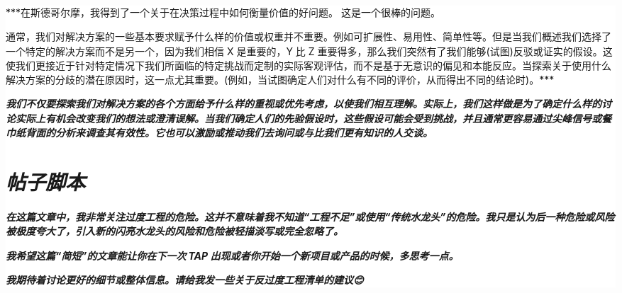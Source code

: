 ***在斯德哥尔摩，我得到了一个关于在决策过程中如何衡量价值的好问题。
这是一个很棒的问题。

通常，我们对解决方案的一些基本要求赋予什么样的价值或权重并不重要。例如可扩展性、易用性、简单性等。但是当我们概述我们选择了一个特定的解决方案而不是另一个，因为我们相信 X 是重要的，Y 比 Z 重要得多，那么我们突然有了我们能够(试图)反驳或证实的假设。这使我们更接近于针对特定情况下我们所面临的特定挑战而定制的实际客观评估，而不是基于无意识的偏见和本能反应。当探索关于使用什么解决方案的分歧的潜在原因时，这一点尤其重要。(例如，当试图确定人们对什么有不同的评价，从而得出不同的结论时)。***

***我们不仅要探索我们对解决方案的各个方面给予什么样的重视或优先考虑，以使我们相互理解。实际上，我们这样做是为了确定什么样的讨论实际上有机会改变我们的想法或澄清误解。当我们确定人们的先验假设时，这些假设可能会受到挑战，并且通常更容易通过尖峰信号或餐巾纸背面的分析来调查其有效性。它也可以激励或推动我们去询问或与比我们更有知识的人交谈。***

# *****帖子脚本*****

***在这篇文章中，我非常关注过度工程的危险。这并不意味着我不知道“工程不足”或使用“传统水龙头”的危险。我只是认为后一种危险或风险被极度夸大了，引入新的闪亮水龙头的风险和危险被轻描淡写或完全忽略了。***

***我希望这篇“简短”的文章能让你在下一次 TAP 出现或者你开始一个新项目或产品的时候，多思考一点。***

***我期待着讨论更好的细节或整体信息。请给我发一些关于反过度工程清单的建议😊***